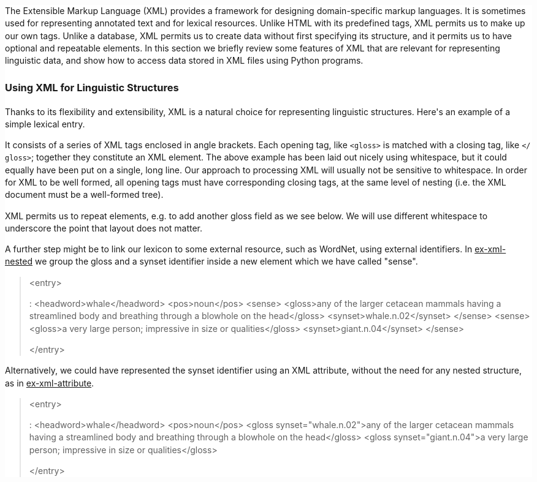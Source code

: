 The Extensible Markup Language (XML) provides a framework for designing
domain-specific markup languages. It is sometimes used for representing
annotated text and for lexical resources. Unlike HTML with its
predefined tags, XML permits us to make up our own tags. Unlike a
database, XML permits us to create data without first specifying its
structure, and it permits us to have optional and repeatable elements.
In this section we briefly review some features of XML that are relevant
for representing linguistic data, and show how to access data stored in
XML files using Python programs.

### Using XML for Linguistic Structures

Thanks to its flexibility and extensibility, XML is a natural choice for
representing linguistic structures. Here's an example of a simple
lexical entry.

It consists of a series of XML tags enclosed in angle brackets. Each
opening tag, like `<gloss>` is matched with a closing tag, like
`</gloss>`; together they constitute an XML element. The above example
has been laid out nicely using whitespace, but it could equally have
been put on a single, long line. Our approach to processing XML will
usually not be sensitive to whitespace. In order for XML to be
well formed, all opening tags must have corresponding closing tags, at
the same level of nesting (i.e. the XML document must be a well-formed
tree).

XML permits us to repeat elements, e.g. to add another gloss field as we
see below. We will use different whitespace to underscore the point that
layout does not matter.

A further step might be to link our lexicon to some external resource,
such as WordNet, using external identifiers. In
[ex-xml-nested](..%20ex::::) we group the gloss and a synset identifier
inside a new element which we have called "sense".

> &lt;entry&gt;
>
> :   &lt;headword&gt;whale&lt;/headword&gt; &lt;pos&gt;noun&lt;/pos&gt;
>     &lt;sense&gt; &lt;gloss&gt;any of the larger cetacean mammals
>     having a streamlined body and breathing through a blowhole on the
>     head&lt;/gloss&gt; &lt;synset&gt;whale.n.02&lt;/synset&gt;
>     &lt;/sense&gt; &lt;sense&gt; &lt;gloss&gt;a very large person;
>     impressive in size or qualities&lt;/gloss&gt;
>     &lt;synset&gt;giant.n.04&lt;/synset&gt; &lt;/sense&gt;
>
> &lt;/entry&gt;

Alternatively, we could have represented the synset identifier using an
XML attribute, without the need for any nested structure, as in
[ex-xml-attribute](..%20ex::::).

> &lt;entry&gt;
>
> :   &lt;headword&gt;whale&lt;/headword&gt; &lt;pos&gt;noun&lt;/pos&gt;
>     &lt;gloss synset="whale.n.02"&gt;any of the larger cetacean
>     mammals having a streamlined body and breathing through a blowhole
>     on the head&lt;/gloss&gt; &lt;gloss synset="giant.n.04"&gt;a very
>     large person; impressive in size or qualities&lt;/gloss&gt;
>
> &lt;/entry&gt;

